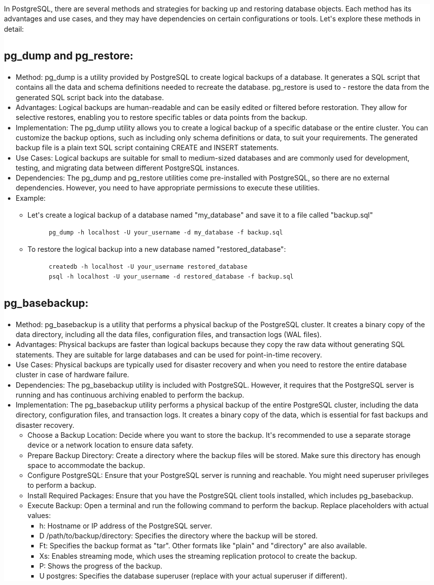 In PostgreSQL, there are several methods and strategies for backing up and restoring database objects. Each method has its advantages and use cases, and they may have dependencies on certain configurations or tools. Let's explore these methods in detail:

pg_dump and pg_restore:
-----------------------
- Method: pg_dump is a utility provided by PostgreSQL to create logical backups of a database. It generates a SQL script that contains all the data and schema definitions needed to recreate the database. pg_restore is used to - restore the data from the generated SQL script back into the database.
- Advantages: Logical backups are human-readable and can be easily edited or filtered before restoration. They allow for selective restores, enabling you to restore specific tables or data points from the backup.
- Implementation: The pg_dump utility allows you to create a logical backup of a specific database or the entire cluster. You can customize the backup options, such as including only schema definitions or data, to suit your requirements. The generated backup file is a plain text SQL script containing CREATE and INSERT statements.
- Use Cases: Logical backups are suitable for small to medium-sized databases and are commonly used for development, testing, and migrating data between different PostgreSQL instances.
- Dependencies: The pg_dump and pg_restore utilities come pre-installed with PostgreSQL, so there are no external dependencies. However, you need to have appropriate permissions to execute these utilities.
- Example: 
    - Let's create a logical backup of a database named "my_database" and save it to a file called "backup.sql"

                pg_dump -h localhost -U your_username -d my_database -f backup.sql

    - To restore the logical backup into a new database named "restored_database":

                createdb -h localhost -U your_username restored_database
                psql -h localhost -U your_username -d restored_database -f backup.sql

pg_basebackup:
--------------
- Method: pg_basebackup is a utility that performs a physical backup of the PostgreSQL cluster. It creates a binary copy of the data directory, including all the data files, configuration files, and transaction logs (WAL files).
- Advantages: Physical backups are faster than logical backups because they copy the raw data without generating SQL statements. They are suitable for large databases and can be used for point-in-time recovery.
- Use Cases: Physical backups are typically used for disaster recovery and when you need to restore the entire database cluster in case of hardware failure.
- Dependencies: The pg_basebackup utility is included with PostgreSQL. However, it requires that the PostgreSQL server is running and has continuous archiving enabled to perform the backup.
- Implementation: The pg_basebackup utility performs a physical backup of the entire PostgreSQL cluster, including the data directory, configuration files, and transaction logs. It creates a binary copy of the data, which is essential for fast backups and disaster recovery.
    - Choose a Backup Location: Decide where you want to store the backup. It's recommended to use a separate storage device or a network location to ensure data safety.
    - Prepare Backup Directory: Create a directory where the backup files will be stored. Make sure this directory has enough space to accommodate the backup.
    - Configure PostgreSQL: Ensure that your PostgreSQL server is running and reachable. You might need superuser privileges to perform a backup.
    - Install Required Packages: Ensure that you have the PostgreSQL client tools installed, which includes pg_basebackup.
    - Execute Backup: Open a terminal and run the following command to perform the backup. Replace placeholders with actual values:
        - h: Hostname or IP address of the PostgreSQL server.
        - D /path/to/backup/directory: Specifies the directory where the backup will be stored.
        - Ft: Specifies the backup format as "tar". Other formats like "plain" and "directory" are also available.
        - Xs: Enables streaming mode, which uses the streaming replication protocol to create the backup.
        - P: Shows the progress of the backup.
        - U postgres: Specifies the database superuser (replace with your actual superuser if different).
               